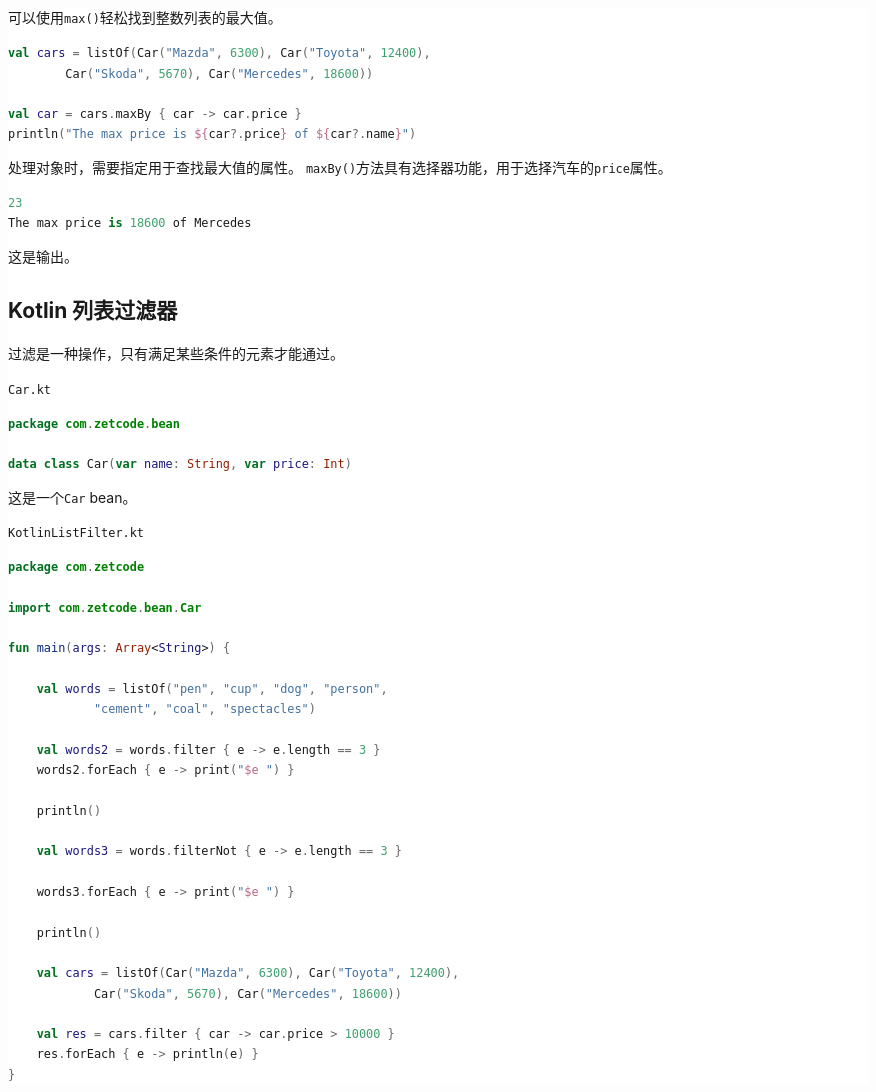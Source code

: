 可以使用`max()`轻松找到整数列表的最大值。

```kt
val cars = listOf(Car("Mazda", 6300), Car("Toyota", 12400),
        Car("Skoda", 5670), Car("Mercedes", 18600))

val car = cars.maxBy { car -> car.price }
println("The max price is ${car?.price} of ${car?.name}")

```

处理对象时，需要指定用于查找最大值的属性。 `maxBy()`方法具有选择器功能，用于选择汽车的`price`属性。

```kt
23
The max price is 18600 of Mercedes

```

这是输出。

## Kotlin 列表过滤器

过滤是一种操作，只有满足某些条件的元素才能通过。

`Car.kt`

```kt
package com.zetcode.bean

data class Car(var name: String, var price: Int)

```

这是一个`Car` bean。

`KotlinListFilter.kt`

```kt
package com.zetcode

import com.zetcode.bean.Car

fun main(args: Array<String>) {

    val words = listOf("pen", "cup", "dog", "person",
            "cement", "coal", "spectacles")

    val words2 = words.filter { e -> e.length == 3 }
    words2.forEach { e -> print("$e ") }

    println()

    val words3 = words.filterNot { e -> e.length == 3 }

    words3.forEach { e -> print("$e ") }

    println()

    val cars = listOf(Car("Mazda", 6300), Car("Toyota", 12400),
            Car("Skoda", 5670), Car("Mercedes", 18600))

    val res = cars.filter { car -> car.price > 10000 }
    res.forEach { e -> println(e) }
}

```
